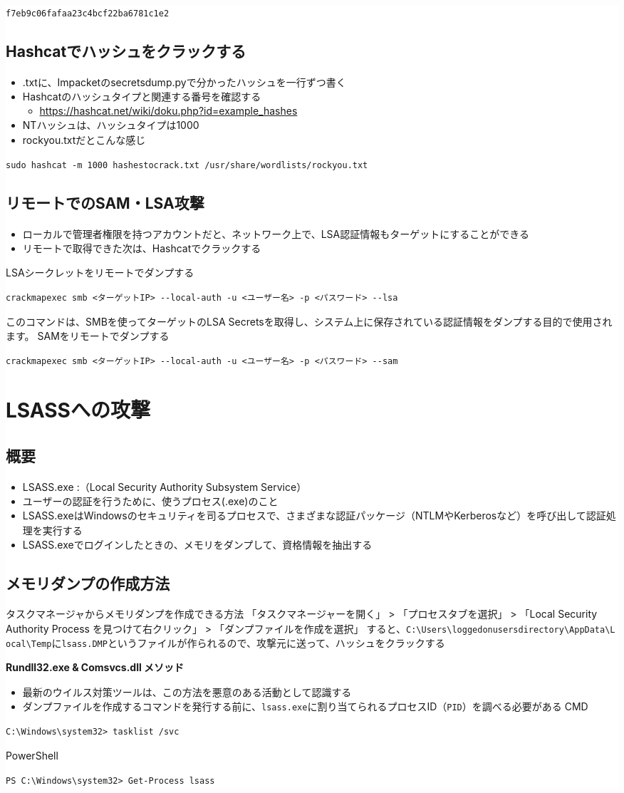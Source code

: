```shell-session
f7eb9c06fafaa23c4bcf22ba6781c1e2
```


## **Hashcatでハッシュをクラックする**
- .txtに、Impacketのsecretsdump.pyで分かったハッシュを一行ずつ書く
- Hashcatのハッシュタイプと関連する番号を確認する
	- https://hashcat.net/wiki/doku.php?id=example_hashes
- NTハッシュは、ハッシュタイプは1000
- rockyou.txtだとこんな感じ
```shell-session
sudo hashcat -m 1000 hashestocrack.txt /usr/share/wordlists/rockyou.txt
```

## リモートでのSAM・LSA攻撃
- ローカルで管理者権限を持つアカウントだと、ネットワーク上で、LSA認証情報もターゲットにすることができる
- リモートで取得できた次は、Hashcatでクラックする

LSAシークレットをリモートでダンプする
```shell-session
crackmapexec smb <ターゲットIP> --local-auth -u <ユーザー名> -p <パスワード> --lsa
```


このコマンドは、SMBを使ってターゲットのLSA Secretsを取得し、システム上に保存されている認証情報をダンプする目的で使用されます。
SAMをリモートでダンプする
```shell-session
crackmapexec smb <ターゲットIP> --local-auth -u <ユーザー名> -p <パスワード> --sam
```

# LSASSへの攻撃
## 概要
- LSASS.exe :（Local Security Authority Subsystem Service）
- ユーザーの認証を行うために、使うプロセス(.exe)のこと
- LSASS.exeはWindowsのセキュリティを司るプロセスで、さまざまな認証パッケージ（NTLMやKerberosなど）を呼び出して認証処理を実行する
- LSASS.exeでログインしたときの、メモリをダンプして、資格情報を抽出する

## **メモリダンプの作成方法**
タスクマネージャからメモリダンプを作成できる方法
「タスクマネージャーを開く」 > 「プロセスタブを選択」 > 「Local Security Authority Process を見つけて右クリック」 > 「ダンプファイルを作成を選択」
すると、`C:\Users\loggedonusersdirectory\AppData\Local\Temp`に`lsass.DMP`というファイルが作られるので、攻撃元に送って、ハッシュをクラックする

**Rundll32.exe & Comsvcs.dll メソッド**
- 最新のウイルス対策ツールは、この方法を悪意のある活動として認識する
- ダンプファイルを作成するコマンドを発行する前に、`lsass.exe`に割り当てられるプロセスID（`PID`）を調べる必要がある
CMD
```cmd-session
C:\Windows\system32> tasklist /svc
```
PowerShell
```powershell-session
PS C:\Windows\system32> Get-Process lsass
```
